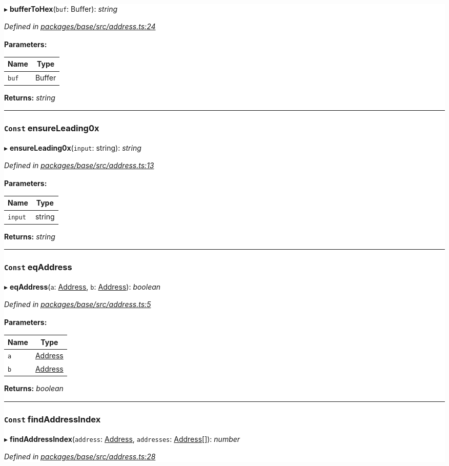 ▸ **bufferToHex**(`buf`: Buffer): *string*

*Defined in [packages/base/src/address.ts:24](https://github.com/celo-org/celo-monorepo/blob/master/packages/base/src/address.ts#L24)*

**Parameters:**

Name | Type |
------ | ------ |
`buf` | Buffer |

**Returns:** *string*

___

### `Const` ensureLeading0x

▸ **ensureLeading0x**(`input`: string): *string*

*Defined in [packages/base/src/address.ts:13](https://github.com/celo-org/celo-monorepo/blob/master/packages/base/src/address.ts#L13)*

**Parameters:**

Name | Type |
------ | ------ |
`input` | string |

**Returns:** *string*

___

### `Const` eqAddress

▸ **eqAddress**(`a`: [Address](_base_src_address_.md#address), `b`: [Address](_base_src_address_.md#address)): *boolean*

*Defined in [packages/base/src/address.ts:5](https://github.com/celo-org/celo-monorepo/blob/master/packages/base/src/address.ts#L5)*

**Parameters:**

Name | Type |
------ | ------ |
`a` | [Address](_base_src_address_.md#address) |
`b` | [Address](_base_src_address_.md#address) |

**Returns:** *boolean*

___

### `Const` findAddressIndex

▸ **findAddressIndex**(`address`: [Address](_base_src_address_.md#address), `addresses`: [Address](_base_src_address_.md#address)[]): *number*

*Defined in [packages/base/src/address.ts:28](https://github.com/celo-org/celo-monorepo/blob/master/packages/base/src/address.ts#L28)*
